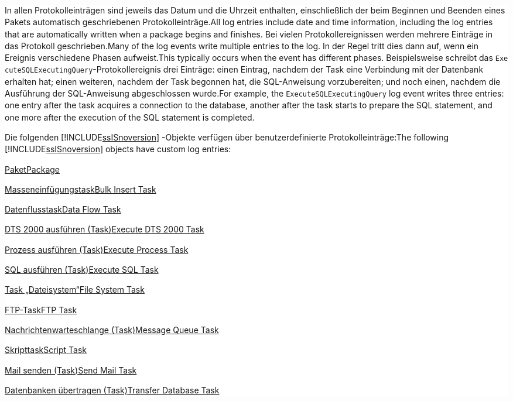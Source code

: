  <span data-ttu-id="9f90f-109">In allen Protokolleinträgen sind jeweils das Datum und die Uhrzeit enthalten, einschließlich der beim Beginnen und Beenden eines Pakets automatisch geschriebenen Protokolleinträge.</span><span class="sxs-lookup"><span data-stu-id="9f90f-109">All log entries include date and time information, including the log entries that are automatically written when a package begins and finishes.</span></span> <span data-ttu-id="9f90f-110">Bei vielen Protokollereignissen werden mehrere Einträge in das Protokoll geschrieben.</span><span class="sxs-lookup"><span data-stu-id="9f90f-110">Many of the log events write multiple entries to the log.</span></span> <span data-ttu-id="9f90f-111">In der Regel tritt dies dann auf, wenn ein Ereignis verschiedene Phasen aufweist.</span><span class="sxs-lookup"><span data-stu-id="9f90f-111">This typically occurs when the event has different phases.</span></span> <span data-ttu-id="9f90f-112">Beispielsweise schreibt das `ExecuteSQLExecutingQuery`-Protokollereignis drei Einträge: einen Eintrag, nachdem der Task eine Verbindung mit der Datenbank erhalten hat; einen weiteren, nachdem der Task begonnen hat, die SQL-Anweisung vorzubereiten; und noch einen, nachdem die Ausführung der SQL-Anweisung abgeschlossen wurde.</span><span class="sxs-lookup"><span data-stu-id="9f90f-112">For example, the `ExecuteSQLExecutingQuery` log event writes three entries: one entry after the task acquires a connection to the database, another after the task starts to prepare the SQL statement, and one more after the execution of the SQL statement is completed.</span></span>  
  
 <span data-ttu-id="9f90f-113">Die folgenden [!INCLUDE[ssISnoversion](../includes/ssisnoversion-md.md)] -Objekte verfügen über benutzerdefinierte Protokolleinträge:</span><span class="sxs-lookup"><span data-stu-id="9f90f-113">The following [!INCLUDE[ssISnoversion](../includes/ssisnoversion-md.md)] objects have custom log entries:</span></span>  
  
 [<span data-ttu-id="9f90f-114">Paket</span><span class="sxs-lookup"><span data-stu-id="9f90f-114">Package</span></span>](#Package)  
  
 [<span data-ttu-id="9f90f-115">Masseneinfügungstask</span><span class="sxs-lookup"><span data-stu-id="9f90f-115">Bulk Insert Task</span></span>](#BulkInsert)  
  
 [<span data-ttu-id="9f90f-116">Datenflusstask</span><span class="sxs-lookup"><span data-stu-id="9f90f-116">Data Flow Task</span></span>](#DataFlow)  
  
 [<span data-ttu-id="9f90f-117">DTS 2000 ausführen (Task)</span><span class="sxs-lookup"><span data-stu-id="9f90f-117">Execute DTS 2000 Task</span></span>](#ExecuteDTS200)  
  
 [<span data-ttu-id="9f90f-118">Prozess ausführen (Task)</span><span class="sxs-lookup"><span data-stu-id="9f90f-118">Execute Process Task</span></span>](#ExecuteProcess)  
  
 [<span data-ttu-id="9f90f-119">SQL ausführen (Task)</span><span class="sxs-lookup"><span data-stu-id="9f90f-119">Execute SQL Task</span></span>](#ExecuteSQL)  
  
 [<span data-ttu-id="9f90f-120">Task „Dateisystem“</span><span class="sxs-lookup"><span data-stu-id="9f90f-120">File System Task</span></span>](#FileSystem)  
  
 [<span data-ttu-id="9f90f-121">FTP-Task</span><span class="sxs-lookup"><span data-stu-id="9f90f-121">FTP Task</span></span>](#FTP)  
  
 [<span data-ttu-id="9f90f-122">Nachrichtenwarteschlange (Task)</span><span class="sxs-lookup"><span data-stu-id="9f90f-122">Message Queue Task</span></span>](#MessageQueue)  
  
 [<span data-ttu-id="9f90f-123">Skripttask</span><span class="sxs-lookup"><span data-stu-id="9f90f-123">Script Task</span></span>](#Script)  
  
 [<span data-ttu-id="9f90f-124">Mail senden (Task)</span><span class="sxs-lookup"><span data-stu-id="9f90f-124">Send Mail Task</span></span>](#SendMail)  
  
 [<span data-ttu-id="9f90f-125">Datenbanken übertragen (Task)</span><span class="sxs-lookup"><span data-stu-id="9f90f-125">Transfer Database Task</span></span>](#TransferDatabase)  
  